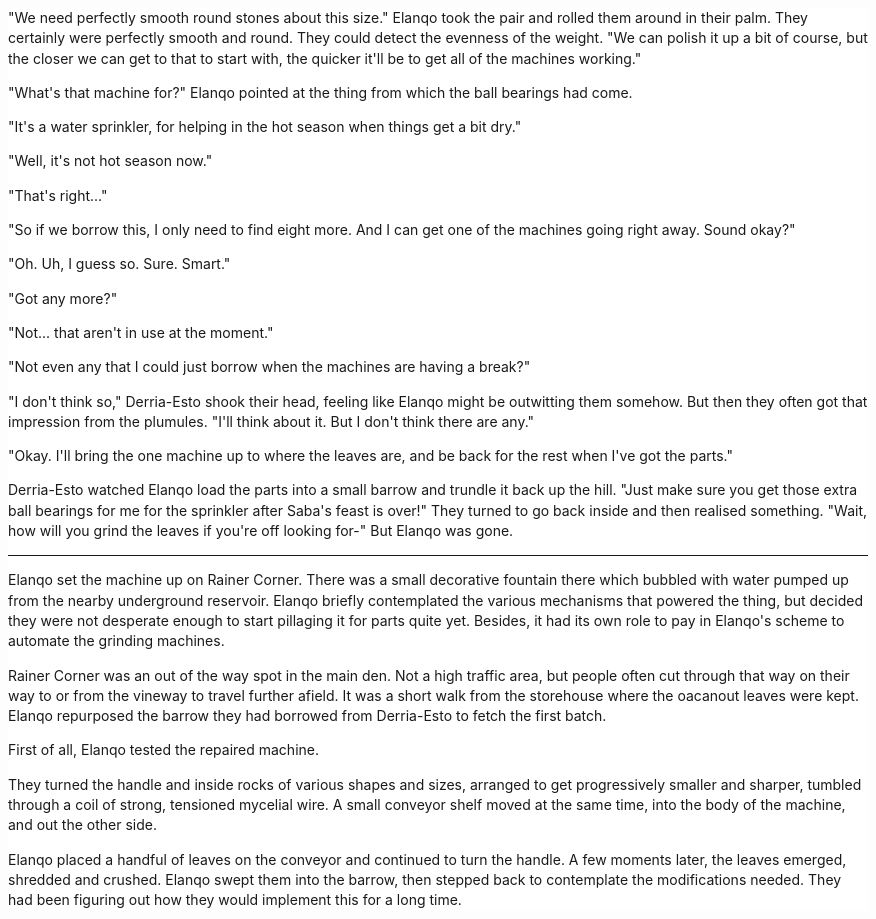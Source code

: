 "We need perfectly smooth round stones about this size." Elanqo took the pair and rolled them around in their palm. They certainly were perfectly smooth and round. They could detect the evenness of the weight. "We can polish it up a bit of course, but the closer we can get to that to start with, the quicker it'll be to get all of the machines working."

"What's that machine for?" Elanqo pointed at the thing from which the ball bearings had come.

"It's a water sprinkler, for helping in the hot season when things get a bit dry."

"Well, it's not hot season now."

"That's right..."

"So if we borrow this, I only need to find eight more. And I can get one of the machines going right away. Sound okay?"

"Oh. Uh, I guess so. Sure. Smart."

"Got any more?"

"Not... that aren't in use at the moment."

"Not even any that I could just borrow when the machines are having a break?"

"I don't think so," Derria-Esto shook their head, feeling like Elanqo might be outwitting them somehow. But then they often got that impression from the plumules. "I'll think about it. But I don't think there are any."

"Okay. I'll bring the one machine up to where the leaves are, and be back for the rest when I've got the parts."

Derria-Esto watched Elanqo load the parts into a small barrow and trundle it back up the hill. "Just make sure you get those extra ball bearings for me for the sprinkler after Saba's feast is over!" They turned to go back inside and then realised something. "Wait, how will you grind the leaves if you're off looking for-" But Elanqo was gone.

-----

Elanqo set the machine up on Rainer Corner. There was a small decorative fountain there which bubbled with water pumped up from the nearby underground reservoir. Elanqo briefly contemplated the various mechanisms that powered the thing, but decided they were not desperate enough to start pillaging it for parts quite yet. Besides, it had its own role to pay in Elanqo's scheme to automate the grinding machines.

Rainer Corner was an out of the way spot in the main den. Not a high traffic area, but people often cut through that way on their way to or from the vineway to travel further afield. It was a short walk from the storehouse where the oacanout leaves were kept. Elanqo repurposed the barrow they had borrowed from Derria-Esto to fetch the first batch.

First of all, Elanqo tested the repaired machine.

They turned the handle and inside rocks of various shapes and sizes, arranged to get progressively smaller and sharper, tumbled through a coil of strong, tensioned mycelial wire. A small conveyor shelf moved at the same time, into the body of the machine, and out the other side.

Elanqo placed a handful of leaves on the conveyor and continued to turn the handle. A few moments later, the leaves emerged, shredded and crushed. Elanqo swept them into the barrow, then stepped back to contemplate the modifications needed. They had been figuring out how they would implement this for a long time.
